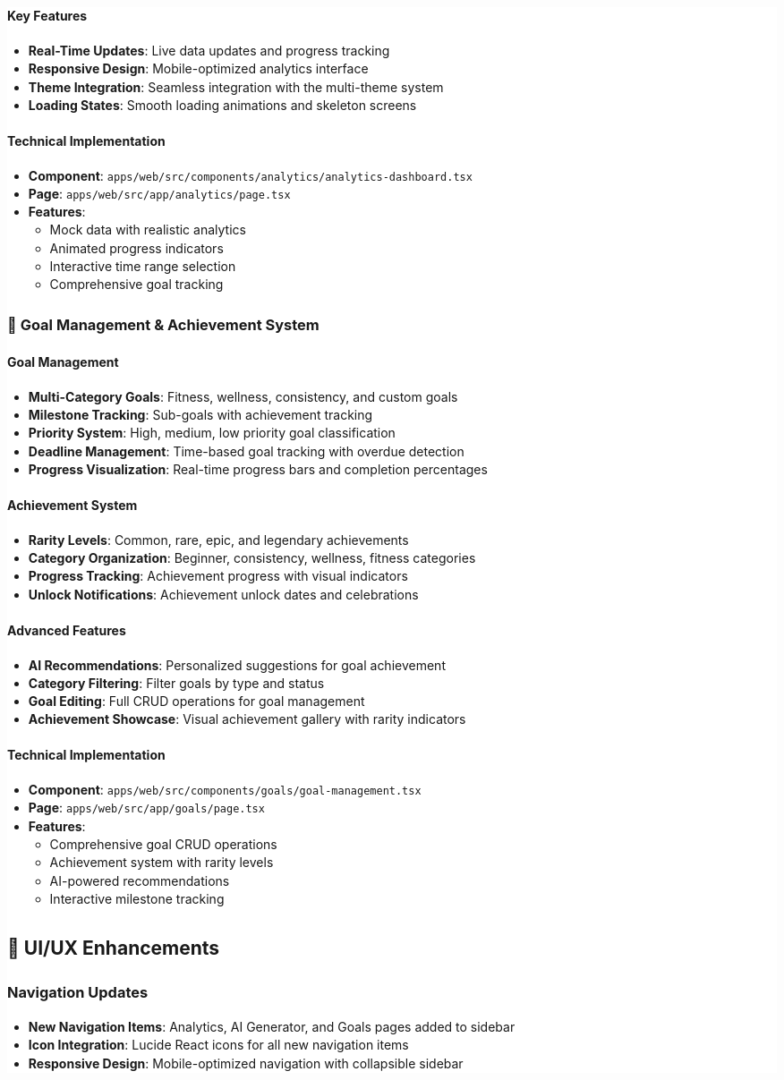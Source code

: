 #### **Key Features**
- **Real-Time Updates**: Live data updates and progress tracking
- **Responsive Design**: Mobile-optimized analytics interface
- **Theme Integration**: Seamless integration with the multi-theme system
- **Loading States**: Smooth loading animations and skeleton screens

#### **Technical Implementation**
- **Component**: `apps/web/src/components/analytics/analytics-dashboard.tsx`
- **Page**: `apps/web/src/app/analytics/page.tsx`
- **Features**:
  - Mock data with realistic analytics
  - Animated progress indicators
  - Interactive time range selection
  - Comprehensive goal tracking

### 🎯 **Goal Management & Achievement System**

#### **Goal Management**
- **Multi-Category Goals**: Fitness, wellness, consistency, and custom goals
- **Milestone Tracking**: Sub-goals with achievement tracking
- **Priority System**: High, medium, low priority goal classification
- **Deadline Management**: Time-based goal tracking with overdue detection
- **Progress Visualization**: Real-time progress bars and completion percentages

#### **Achievement System**
- **Rarity Levels**: Common, rare, epic, and legendary achievements
- **Category Organization**: Beginner, consistency, wellness, fitness categories
- **Progress Tracking**: Achievement progress with visual indicators
- **Unlock Notifications**: Achievement unlock dates and celebrations

#### **Advanced Features**
- **AI Recommendations**: Personalized suggestions for goal achievement
- **Category Filtering**: Filter goals by type and status
- **Goal Editing**: Full CRUD operations for goal management
- **Achievement Showcase**: Visual achievement gallery with rarity indicators

#### **Technical Implementation**
- **Component**: `apps/web/src/components/goals/goal-management.tsx`
- **Page**: `apps/web/src/app/goals/page.tsx`
- **Features**:
  - Comprehensive goal CRUD operations
  - Achievement system with rarity levels
  - AI-powered recommendations
  - Interactive milestone tracking

## 🎨 **UI/UX Enhancements**

### **Navigation Updates**
- **New Navigation Items**: Analytics, AI Generator, and Goals pages added to sidebar
- **Icon Integration**: Lucide React icons for all new navigation items
- **Responsive Design**: Mobile-optimized navigation with collapsible sidebar
